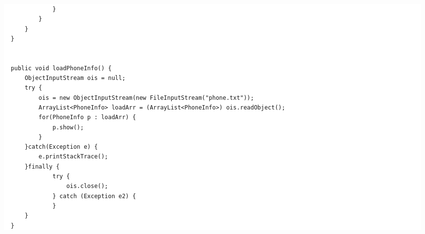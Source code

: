   ```
				}
			}
		}
	}
	
	
	public void loadPhoneInfo() {
		ObjectInputStream ois = null;
		try {
			ois = new ObjectInputStream(new FileInputStream("phone.txt"));
			ArrayList<PhoneInfo> loadArr = (ArrayList<PhoneInfo>) ois.readObject();
			for(PhoneInfo p : loadArr) {
				p.show();
			}
		}catch(Exception e) {
			e.printStackTrace();
		}finally {
				try {
					ois.close();
				} catch (Exception e2) {
				}
		}
	}
  ```
